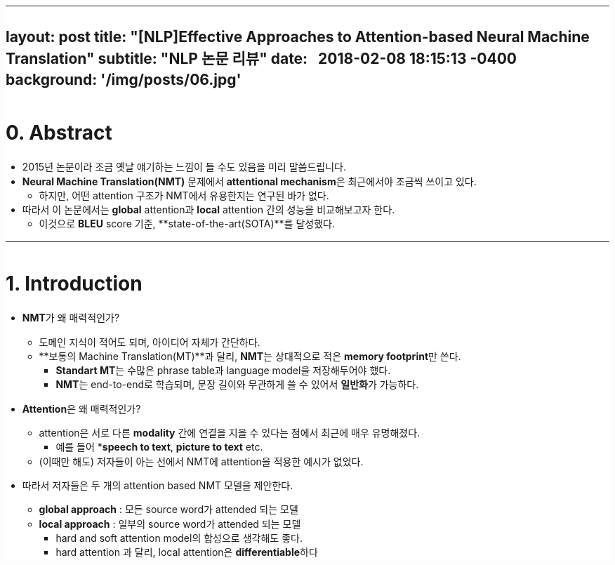 
---
layout: post
title:  "[NLP]Effective Approaches to Attention-based Neural Machine Translation"
subtitle: "NLP 논문 리뷰"
date:   2018-02-08 18:15:13 -0400
background: '/img/posts/06.jpg'
---

# 0. Abstract

- 2015년 논문이라 조금 옛날 얘기하는 느낌이 들 수도 있음을 미리 말씀드립니다.
- **Neural Machine Translation(NMT)** 문제에서 **attentional mechanism**은 최근에서야 조금씩 쓰이고 있다.
    - 하지만, 어떤 attention 구조가 NMT에서 유용한지는 연구된 바가 없다.
- 따라서 이 논문에서는 **global** attention과 **local** attention 간의 성능을 비교해보고자 한다.
    - 이것으로 **BLEU** score 기준, **state-of-the-art(SOTA)**를 달성했다.

---

# 1. Introduction

- **NMT**가 왜 매력적인가?
    - 도메인 지식이 적어도 되며, 아이디어 자체가 간단하다.
    - **보통의 Machine Translation(MT)**과 달리, **NMT**는 상대적으로 적은 **memory footprint**만 쓴다.
        - **Standart MT**는 수많은 phrase table과 language model을 저장해두어야 했다.
        - **NMT**는 end-to-end로 학습되며, 문장 길이와 무관하게 쓸 수 있어서 **일반화**가 가능하다.
        
- **Attention**은 왜 매력적인가?
    - attention은 서로 다른 **modality** 간에 연결을 지을 수 있다는 점에서 최근에 매우 유명해졌다.
        - 예를 들어 ***speech to text**, **picture to text** etc.
    - (이때만 해도) 저자들이 아는 선에서 NMT에 attention을 적용한 예시가 없었다.
    
- 따라서 저자들은 두 개의 attention based NMT 모델을 제안한다.
    - **global approach** : 모든 source word가 attended 되는 모델
    - **local approach** : 일부의 source word가 attended 되는 모델
        - hard and soft attention model의 합성으로 생각해도 좋다.
        - hard attention 과 달리, local attention은 **differentiable**하다
